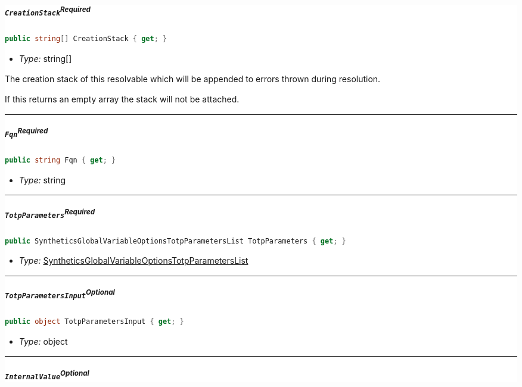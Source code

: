 
##### `CreationStack`<sup>Required</sup> <a name="CreationStack" id="@cdktf/provider-datadog.syntheticsGlobalVariable.SyntheticsGlobalVariableOptionsOutputReference.property.creationStack"></a>

```csharp
public string[] CreationStack { get; }
```

- *Type:* string[]

The creation stack of this resolvable which will be appended to errors thrown during resolution.

If this returns an empty array the stack will not be attached.

---

##### `Fqn`<sup>Required</sup> <a name="Fqn" id="@cdktf/provider-datadog.syntheticsGlobalVariable.SyntheticsGlobalVariableOptionsOutputReference.property.fqn"></a>

```csharp
public string Fqn { get; }
```

- *Type:* string

---

##### `TotpParameters`<sup>Required</sup> <a name="TotpParameters" id="@cdktf/provider-datadog.syntheticsGlobalVariable.SyntheticsGlobalVariableOptionsOutputReference.property.totpParameters"></a>

```csharp
public SyntheticsGlobalVariableOptionsTotpParametersList TotpParameters { get; }
```

- *Type:* <a href="#@cdktf/provider-datadog.syntheticsGlobalVariable.SyntheticsGlobalVariableOptionsTotpParametersList">SyntheticsGlobalVariableOptionsTotpParametersList</a>

---

##### `TotpParametersInput`<sup>Optional</sup> <a name="TotpParametersInput" id="@cdktf/provider-datadog.syntheticsGlobalVariable.SyntheticsGlobalVariableOptionsOutputReference.property.totpParametersInput"></a>

```csharp
public object TotpParametersInput { get; }
```

- *Type:* object

---

##### `InternalValue`<sup>Optional</sup> <a name="InternalValue" id="@cdktf/provider-datadog.syntheticsGlobalVariable.SyntheticsGlobalVariableOptionsOutputReference.property.internalValue"></a>
